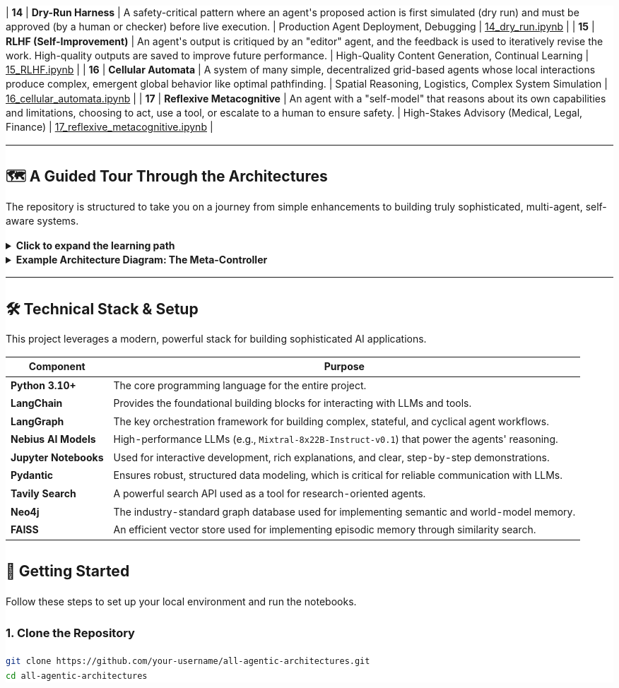 | **14** | **Dry-Run Harness** | A safety-critical pattern where an agent's proposed action is first simulated (dry run) and must be approved (by a human or checker) before live execution. | Production Agent Deployment, Debugging | [14_dry_run.ipynb](./14_dry_run.ipynb) |
| **15** | **RLHF (Self-Improvement)** | An agent's output is critiqued by an "editor" agent, and the feedback is used to iteratively revise the work. High-quality outputs are saved to improve future performance. | High-Quality Content Generation, Continual Learning | [15_RLHF.ipynb](./15_RLHF.ipynb) |
| **16** | **Cellular Automata** | A system of many simple, decentralized grid-based agents whose local interactions produce complex, emergent global behavior like optimal pathfinding. | Spatial Reasoning, Logistics, Complex System Simulation | [16_cellular_automata.ipynb](./16_cellular_automata.ipynb) |
| **17** | **Reflexive Metacognitive** | An agent with a "self-model" that reasons about its own capabilities and limitations, choosing to act, use a tool, or escalate to a human to ensure safety. | High-Stakes Advisory (Medical, Legal, Finance) | [17_reflexive_metacognitive.ipynb](./17_reflexive_metacognitive.ipynb) |

---

## 🗺️ A Guided Tour Through the Architectures

The repository is structured to take you on a journey from simple enhancements to building truly sophisticated, multi-agent, self-aware systems.

<details><summary><b>Click to expand the learning path</b></summary></details>

<details><summary><b>Example Architecture Diagram: The Meta-Controller</b></summary></details>

---

## 🛠️ Technical Stack & Setup

This project leverages a modern, powerful stack for building sophisticated AI applications.

| Component | Purpose |
|---|---|
| **Python 3.10+** | The core programming language for the entire project. |
| **LangChain** | Provides the foundational building blocks for interacting with LLMs and tools. |
| **LangGraph** | The key orchestration framework for building complex, stateful, and cyclical agent workflows. |
| **Nebius AI Models** | High-performance LLMs (e.g., `Mixtral-8x22B-Instruct-v0.1`) that power the agents' reasoning. |
| **Jupyter Notebooks** | Used for interactive development, rich explanations, and clear, step-by-step demonstrations. |
| **Pydantic** | Ensures robust, structured data modeling, which is critical for reliable communication with LLMs. |
| **Tavily Search** | A powerful search API used as a tool for research-oriented agents. |
| **Neo4j** | The industry-standard graph database used for implementing semantic and world-model memory. |
| **FAISS** | An efficient vector store used for implementing episodic memory through similarity search. |

## 🚀 Getting Started

Follow these steps to set up your local environment and run the notebooks.

### 1. Clone the Repository

```bash
git clone https://github.com/your-username/all-agentic-architectures.git
cd all-agentic-architectures
```
